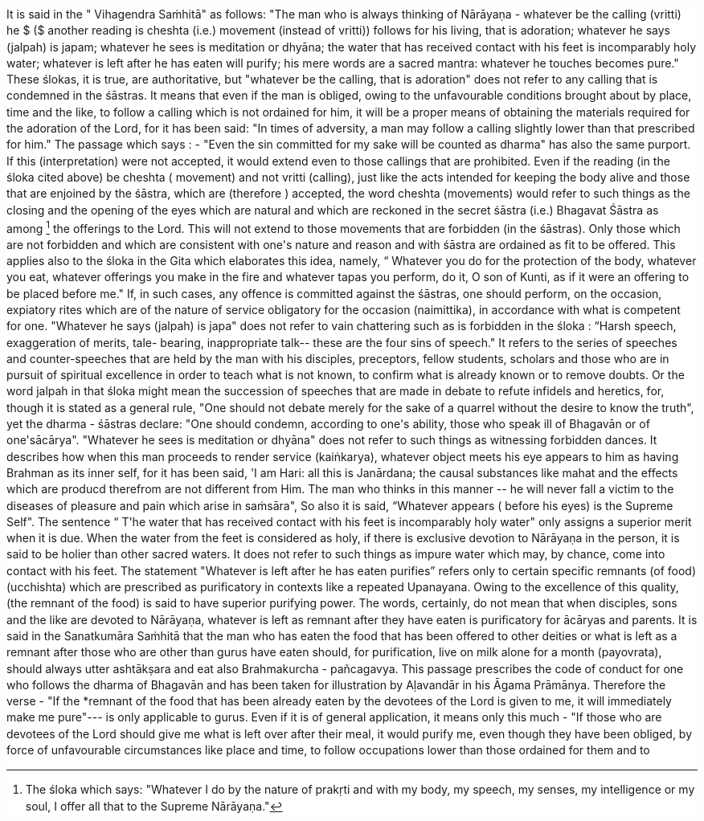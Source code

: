 It is said in the " Vihagendra Saṁhitā" as follows: "The man who is always thinking of Nārāyaṇa - whatever be the calling (vritti) he $ ($ another reading is cheshta (i.e.) movement (instead of vritti)) follows for his living, that is adoration; whatever he says (jalpah) is japam; whatever he sees is meditation or dhyāna; the water that has received contact with his feet is incomparably holy water; whatever is left after he has eaten will purify; his mere words are a sacred mantra: whatever he touches becomes pure." These ślokas, it is true, are authoritative, but "whatever be the calling, that is adoration" does not refer to any calling that is condemned in the śāstras. It means that even if the man is obliged, owing to the unfavourable conditions brought about by place, time and the like, to follow a calling which is not ordained for him, it will be a proper means of obtaining the materials required for the adoration of the Lord, for it has been said: "In times of adversity, a man may follow a calling slightly lower than that prescribed for him." The passage which says : - "Even the sin committed for my sake will be counted as dharma" has also the same purport. If this (interpretation) were not accepted, it would extend even to those callings that are prohibited. Even if the reading (in the śloka cited above) be cheshta ( movement) and not vritti (calling), just like the acts intended for keeping the body alive and those that are enjoined by the śāstra, which are (therefore ) accepted, the word cheshta (movements) would refer to such things as the closing and the opening of the eyes which are natural and which are reckoned in the secret śāstra (i.e.) Bhagavat Śāstra as among [^72] the offerings to the Lord. This will not extend to those movements that are forbidden (in the śāstras). Only those which are not forbidden and which are consistent with one's nature and reason and with śāstra are ordained as fit to be offered. This applies also to the śloka in the Gita which elaborates this idea, namely, “ Whatever you do for the protection of the body, whatever you eat, whatever offerings you make in the fire and whatever tapas you perform, do it, O son of Kunti, as if it were an offering to be placed before me." If, in such cases, any offence is committed against the śāstras, one should perform, on the occasion, expiatory rites which are of the nature of service obligatory for the occasion (naimittika), in accordance with what is competent for one. "Whatever he says (jalpah) is japa" does not refer to vain chattering such as is forbidden in the śloka : “Harsh speech, exaggeration of merits, tale- bearing, inappropriate talk-- these are the four sins of speech." It refers to the series of speeches and counter-speeches that are held by the man with his disciples, preceptors, fellow students, scholars and those who are in pursuit of spiritual excellence in order to teach what is not known, to confirm what is already known or to remove doubts. Or the word jalpah in that śloka might mean the succession of speeches that are made in debate to refute infidels and heretics, for, though it is stated as a general rule, "One should not debate merely for the sake of a quarrel without the desire to know the truth", yet the dharma - śāstras declare: "One should condemn, according to one's ability, those who speak ill of Bhagavān or of one'sācārya". "Whatever he sees is meditation or dhyāna" does not refer to such things as witnessing forbidden dances. It describes how when this man proceeds to render service (kaiṅkarya), whatever object meets his eye appears to him as having Brahman as its inner self, for it has been said, 'I am Hari: all this is Janārdana; the causal substances like mahat and the effects which are producd therefrom are not different from Him. The man who thinks in this manner -- he will never fall a victim to the diseases of pleasure and pain which arise in saṁsāra", So also it is said, “Whatever appears ( before his eyes) is the Supreme Self". The sentence “ T'he water that has received contact with his feet is incomparably holy water" only assigns a superior merit when it is due. When the water from the feet is considered as holy, if there is exclusive devotion to Nārāyaṇa in the person, it is said to be holier than other sacred waters. It does not refer to such things as impure water which may, by chance, come into contact with his feet. The statement "Whatever is left after he has eaten purifies” refers only to certain specific remnants (of food) (ucchishta) which are prescribed as purificatory in contexts like a repeated Upanayana. Owing to the excellence of this quality, (the remnant of the food) is said to have superior purifying power. The words, certainly, do not mean that when disciples, sons and the like are devoted to Nārāyaṇa, whatever is left as remnant after they have eaten is purificatory for ācāryas and parents. It is said in the Sanatkumāra Saṁhitā that the man who has eaten the food that has been offered to other deities or what is left as a remnant after those who are other than gurus have eaten should, for purification, live on milk alone for a month (payovrata), should always utter ashtākṣara and eat also Brahmakurcha - pañcagavya. This passage prescribes the code of conduct for one who follows the dharma of Bhagavān and has been taken for illustration by Aḷavandār in his Āgama Prāmānya. Therefore the verse - "If the *remnant of the food that has been already eaten by the devotees of the Lord is given to me, it will immediately make me pure"--- is only applicable to gurus. Even if it is of general application, it means only this much - "If those who are devotees of the Lord should give me what is left over after their meal, it would purify me, even though they have been obliged, by force of unfavourable circumstances like place and time, to follow occupations lower than those ordained for them and to

[^71]: This means cent per cent purity.
[^72]: The śloka which says: "Whatever I do by the nature of prakṛti and with my body, my speech, my senses, my intelligence or my soul, I offer all that to the Supreme Nārāyaṇa."
[^73]: To the man or adhikārī who grieves at his inability to adopt the dharmas or aṅgas enjoined for bhakti yoga, the Carama Śloka says, “Perform prapatti to me and you need not adopt any other dharma".
[^74]: One interpretation of the word satya is the changeless eternal ātmā or self; anṛta refers to non-sentient things which contribute to the pleasures of wealth.
[^75]: 'Giving up abstention from forbidden things' would mean doing forbidden things.
[^76]: It may also mean "we will never do what is evil".